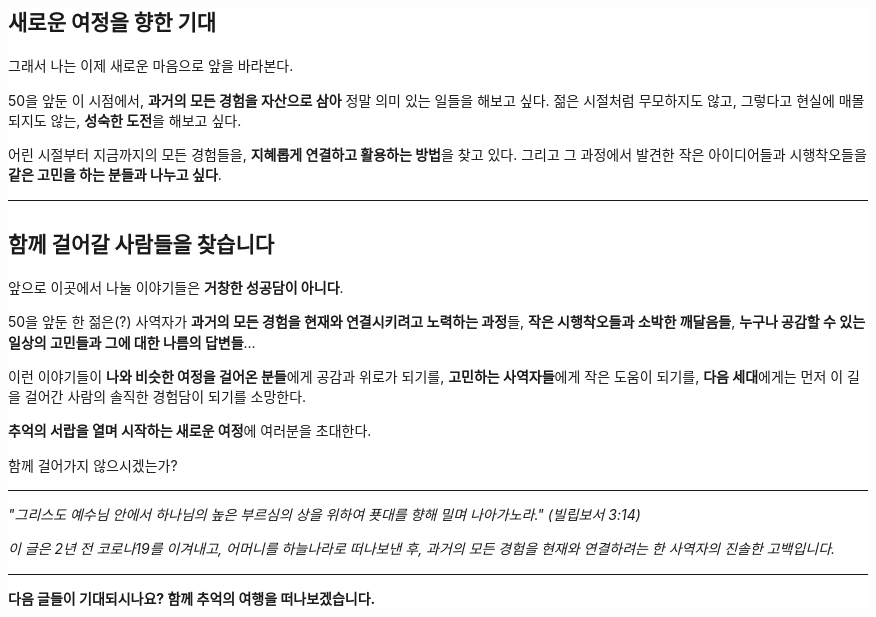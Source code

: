 
## 새로운 여정을 향한 기대

그래서 나는 이제 새로운 마음으로 앞을 바라본다.

50을 앞둔 이 시점에서, **과거의 모든 경험을 자산으로 삼아** 정말 의미 있는 일들을 해보고 싶다. 젊은 시절처럼 무모하지도 않고, 그렇다고 현실에 매몰되지도 않는, **성숙한 도전**을 해보고 싶다.

어린 시절부터 지금까지의 모든 경험들을, **지혜롭게 연결하고 활용하는 방법**을 찾고 있다. 그리고 그 과정에서 발견한 작은 아이디어들과 시행착오들을 **같은 고민을 하는 분들과 나누고 싶다**.

---

## 함께 걸어갈 사람들을 찾습니다

앞으로 이곳에서 나눌 이야기들은 **거창한 성공담이 아니다**. 

50을 앞둔 한 젊은(?) 사역자가 **과거의 모든 경험을 현재와 연결시키려고 노력하는 과정**들, **작은 시행착오들과 소박한 깨달음들**, **누구나 공감할 수 있는 일상의 고민들과 그에 대한 나름의 답변들**...

이런 이야기들이 **나와 비슷한 여정을 걸어온 분들**에게 공감과 위로가 되기를, **고민하는 사역자들**에게 작은 도움이 되기를, **다음 세대**에게는 먼저 이 길을 걸어간 사람의 솔직한 경험담이 되기를 소망한다.

**추억의 서랍을 열며 시작하는 새로운 여정**에 여러분을 초대한다.

함께 걸어가지 않으시겠는가?

---

*"그리스도 예수님 안에서 하나님의 높은 부르심의 상을 위하여 푯대를 향해 밀며 나아가노라." (빌립보서 3:14)*

*이 글은 2년 전 코로나19를 이겨내고, 어머니를 하늘나라로 떠나보낸 후, 과거의 모든 경험을 현재와 연결하려는 한 사역자의 진솔한 고백입니다.*

---

**다음 글들이 기대되시나요? 함께 추억의 여행을 떠나보겠습니다.**